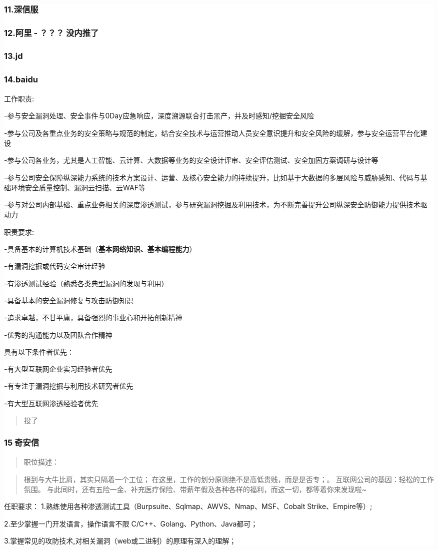 

### 11.深信服

### 12.阿里 - ？？？ 没内推了

### 13.jd

### 14.baidu

工作职责:

-参与安全漏洞处理、安全事件与0Day应急响应，深度溯源联合打击黑产，并及时感知/挖掘安全风险

-参与公司及各重点业务的安全策略与规范的制定，结合安全技术与运营推动人员安全意识提升和安全风险的缓解，参与安全运营平台化建设

-参与公司各业务，尤其是人工智能、云计算、大数据等业务的安全设计评审、安全评估测试、安全加固方案调研与设计等

-参与公司安全保障纵深能力系统的技术方案设计、运营、及核心安全能力的持续提升，比如基于大数据的多层风险与威胁感知、代码与基础环境安全质量控制、漏洞云扫描、云WAF等

-参与对公司内部基础、重点业务相关的深度渗透测试，参与研究漏洞挖掘及利用技术，为不断完善提升公司纵深安全防御能力提供技术驱动力

职责要求:

-具备基本的计算机技术基础（**基本网络知识、基本编程能力**）

-有漏洞挖掘或代码安全审计经验

-有渗透测试经验（熟悉各类典型漏洞的发现与利用）

-具备基本的安全漏洞修复与攻击防御知识

-追求卓越，不甘平庸，具备强烈的事业心和开拓创新精神

-优秀的沟通能力以及团队合作精神

具有以下条件者优先：

-有大型互联网企业实习经验者优先

-有专注于漏洞挖掘与利用技术研究者优先

-有大型互联网渗透经验者优先

>投了

### 15 奇安信 

>职位描述：

>根到与大牛比肩，其实只隔着一个工位；
在这里，工作的划分原则绝不是高低贵贱，而是是否专；。
互联网公司的基因：轻松的工作氛围。
与此同时，还有五险一金、补充医疗保险、带薪年假及各种各样的福利，而这一切，都等着你来发现啦~

任职要求：
1.熟练使用各种渗透测试工具（Burpsuite、Sqlmap、AWVS、Nmap、MSF、Cobalt Strike、Empire等）;

2.至少掌握一门开发语言，操作语言不限 C/C++、Golang、Python、Java都可；

3.掌握常见的攻防技术,对相关漏洞（web或二进制）的原理有深入的理解；
